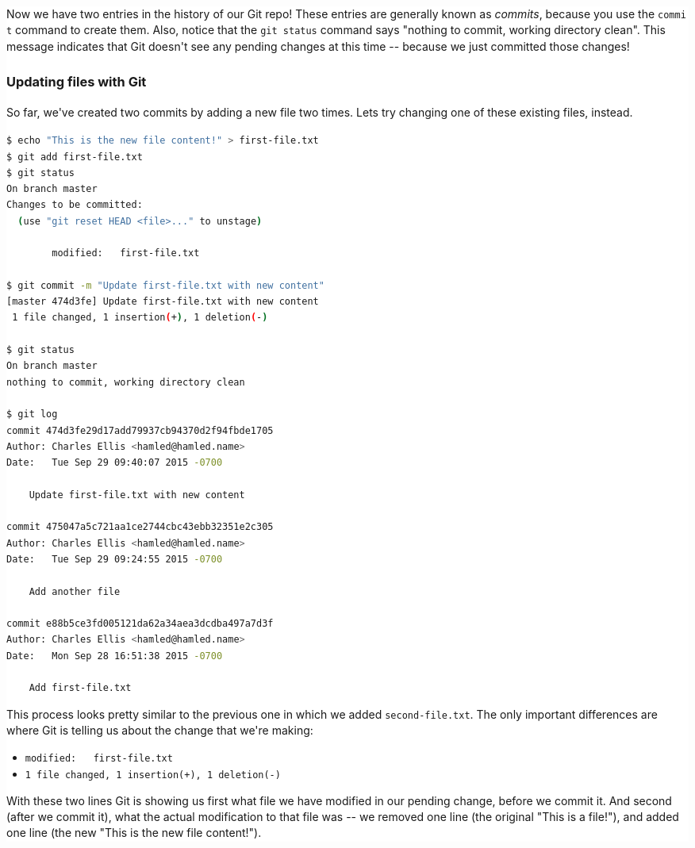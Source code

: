 Now we have two entries in the history of our Git repo! These entries are generally known as _commits_, because you use the `commit` command to create them. Also, notice that the `git status` command says "nothing to commit, working directory clean". This message indicates that Git doesn't see any pending changes at this time -- because we just committed those changes!

### Updating files with Git
So far, we've created two commits by adding a new file two times. Lets try changing one of these existing files, instead.

```bash
$ echo "This is the new file content!" > first-file.txt
$ git add first-file.txt
$ git status
On branch master
Changes to be committed:
  (use "git reset HEAD <file>..." to unstage)

        modified:   first-file.txt

$ git commit -m "Update first-file.txt with new content"
[master 474d3fe] Update first-file.txt with new content
 1 file changed, 1 insertion(+), 1 deletion(-)

$ git status
On branch master
nothing to commit, working directory clean

$ git log
commit 474d3fe29d17add79937cb94370d2f94fbde1705
Author: Charles Ellis <hamled@hamled.name>
Date:   Tue Sep 29 09:40:07 2015 -0700

    Update first-file.txt with new content

commit 475047a5c721aa1ce2744cbc43ebb32351e2c305
Author: Charles Ellis <hamled@hamled.name>
Date:   Tue Sep 29 09:24:55 2015 -0700

    Add another file

commit e88b5ce3fd005121da62a34aea3dcdba497a7d3f
Author: Charles Ellis <hamled@hamled.name>
Date:   Mon Sep 28 16:51:38 2015 -0700

    Add first-file.txt
```

This process looks pretty similar to the previous one in which we added `second-file.txt`. The only important differences are where Git is telling us about the change that we're making:
- `modified:   first-file.txt`
- `1 file changed, 1 insertion(+), 1 deletion(-)`

With these two lines Git is showing us first what file we have modified in our pending change, before we commit it. And second (after we commit it), what the actual modification to that file was -- we removed one line (the original "This is a file!"), and added one line (the new "This is the new file content!").

